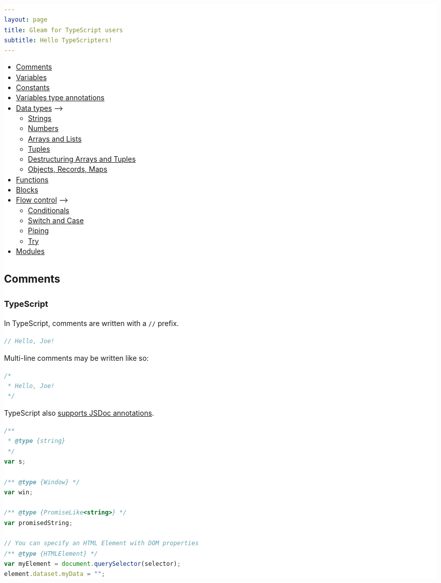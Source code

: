 ```yaml
---
layout: page
title: Gleam for TypeScript users
subtitle: Hello TypeScripters!
---
```


- [Comments](#comments)
- [Variables](#variables)
- [Constants](#constants)
- [Variables type annotations](#variables-type-annotations)
- [Data types](#data-types) -->
  - [Strings](#strings)
  - [Numbers](#numbers)
  - [Arrays and Lists](#arrays-and-lists)
  - [Tuples](#tuples)
  - [Destructuring Arrays and Tuples](#destructuring-arrays-and-tuples)
  - [Objects, Records, Maps](#objects-records-maps)
- [Functions](#functions)
- [Blocks](#blocks)
- [Flow control](#flow-control) -->
  - [Conditionals](#conditionals)
  - [Switch and Case](#switch-and-case)
  - [Piping](#piping)
  - [Try](#try)
- [Modules](#modules)

## Comments

### TypeScript

In TypeScript, comments are written with a `//` prefix.

```ts
// Hello, Joe!
```

Multi-line comments may be written like so:

```ts
/*
 * Hello, Joe!
 */
```

TypeScript also [supports JSDoc annotations](https://www.typescriptlang.org/docs/handbook/jsdoc-supported-types.html).

```ts
/**
 * @type {string}
 */
var s;
 
/** @type {Window} */
var win;
 
/** @type {PromiseLike<string>} */
var promisedString;
 
// You can specify an HTML Element with DOM properties
/** @type {HTMLElement} */
var myElement = document.querySelector(selector);
element.dataset.myData = "";
```
